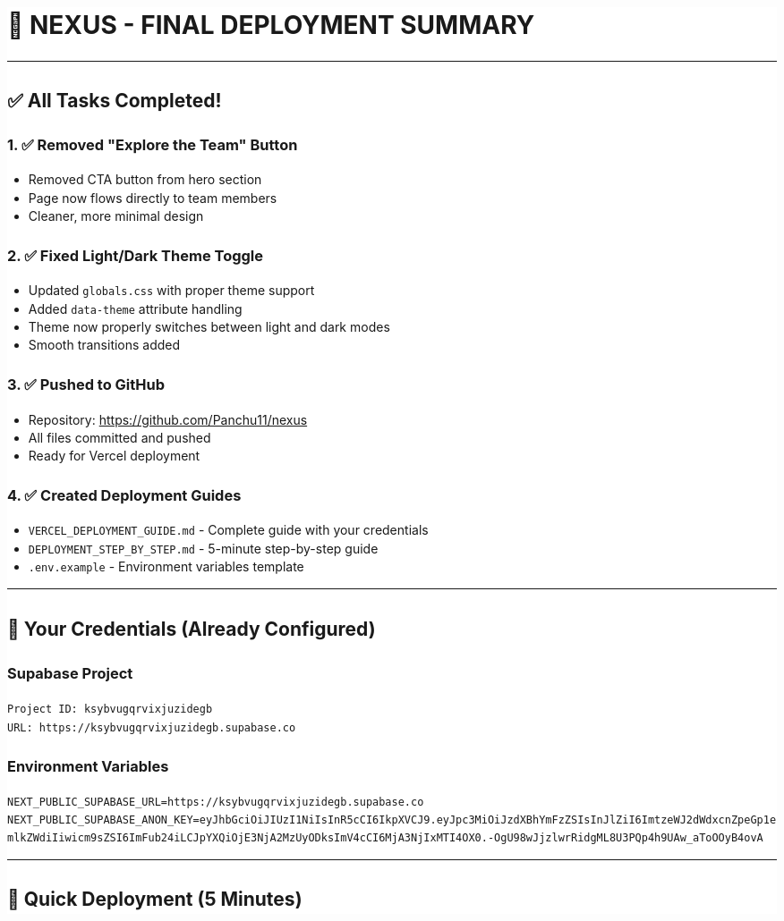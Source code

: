 # 🎉 **NEXUS - FINAL DEPLOYMENT SUMMARY**

---

## ✅ **All Tasks Completed!**

### 1. ✅ Removed "Explore the Team" Button
- Removed CTA button from hero section
- Page now flows directly to team members
- Cleaner, more minimal design

### 2. ✅ Fixed Light/Dark Theme Toggle
- Updated `globals.css` with proper theme support
- Added `data-theme` attribute handling
- Theme now properly switches between light and dark modes
- Smooth transitions added

### 3. ✅ Pushed to GitHub
- Repository: https://github.com/Panchu11/nexus
- All files committed and pushed
- Ready for Vercel deployment

### 4. ✅ Created Deployment Guides
- `VERCEL_DEPLOYMENT_GUIDE.md` - Complete guide with your credentials
- `DEPLOYMENT_STEP_BY_STEP.md` - 5-minute step-by-step guide
- `.env.example` - Environment variables template

---

## 🔑 **Your Credentials (Already Configured)**

### Supabase Project
```
Project ID: ksybvugqrvixjuzidegb
URL: https://ksybvugqrvixjuzidegb.supabase.co
```

### Environment Variables
```
NEXT_PUBLIC_SUPABASE_URL=https://ksybvugqrvixjuzidegb.supabase.co
NEXT_PUBLIC_SUPABASE_ANON_KEY=eyJhbGciOiJIUzI1NiIsInR5cCI6IkpXVCJ9.eyJpc3MiOiJzdXBhYmFzZSIsInJlZiI6ImtzeWJ2dWdxcnZpeGp1emlkZWdiIiwicm9sZSI6ImFub24iLCJpYXQiOjE3NjA2MzUyODksImV4cCI6MjA3NjIxMTI4OX0.-OgU98wJjzlwrRidgML8U3PQp4h9UAw_aToOOyB4ovA
```

---

## 🚀 **Quick Deployment (5 Minutes)**
